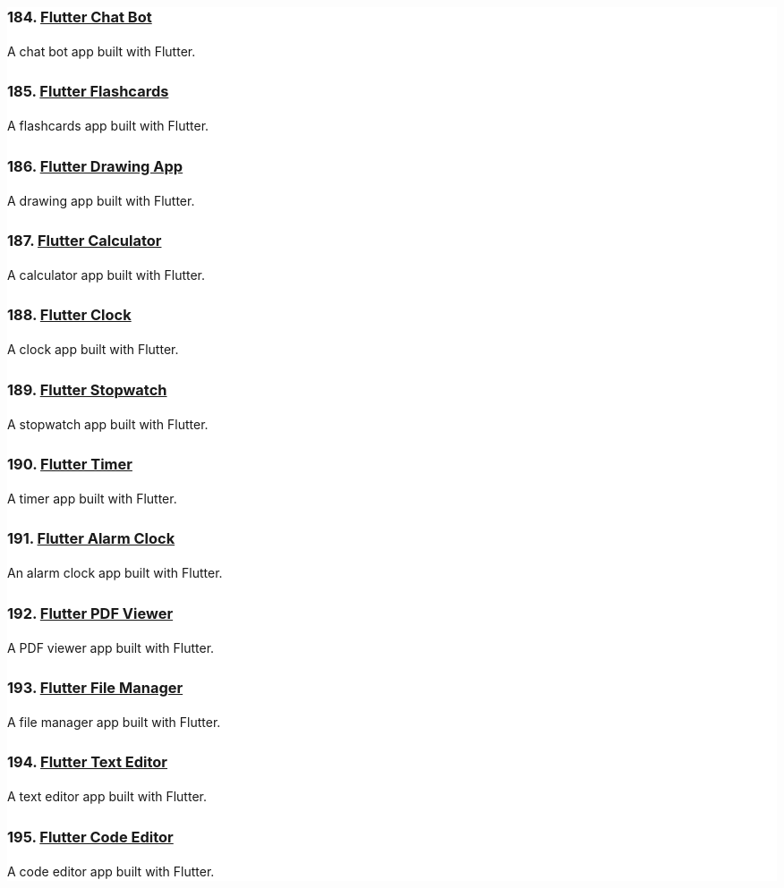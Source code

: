 ### 184. [Flutter Chat Bot](https://github.com/aniketambore/Flutter-Chatbot-Using-DialogFlow)
A chat bot app built with Flutter.

### 185. [Flutter Flashcards](https://github.com/flutter/samples/tree/main/experimental/linting_tool)
A flashcards app built with Flutter.

### 186. [Flutter Drawing App](https://github.com/SnippetCoders/flutter_drawing_board)
A drawing app built with Flutter.

### 187. [Flutter Calculator](https://github.com/lohanidamodar/flutter_ui_challenges/tree/master/lib/src/pages/misc/calculator)
A calculator app built with Flutter.

### 188. [Flutter Clock](https://github.com/flutter/flutter_clock)
A clock app built with Flutter.

### 189. [Flutter Stopwatch](https://github.com/flutter/samples/tree/main/experimental/linting_tool)
A stopwatch app built with Flutter.

### 190. [Flutter Timer](https://github.com/felangel/bloc/tree/master/examples/flutter_timer)
A timer app built with Flutter.

### 191. [Flutter Alarm Clock](https://github.com/lohanidamodar/flutter_ui_challenges/tree/master/lib/src/pages/misc)
An alarm clock app built with Flutter.

### 192. [Flutter PDF Viewer](https://github.com/flutter/plugins/tree/main/packages/pdf_renderer)
A PDF viewer app built with Flutter.

### 193. [Flutter File Manager](https://github.com/flutter/plugins/tree/main/packages/file_selector)
A file manager app built with Flutter.

### 194. [Flutter Text Editor](https://github.com/flutter/flutter/tree/master/examples/flutter_view)
A text editor app built with Flutter.

### 195. [Flutter Code Editor](https://github.com/BertrandBev/code_field)
A code editor app built with Flutter.
